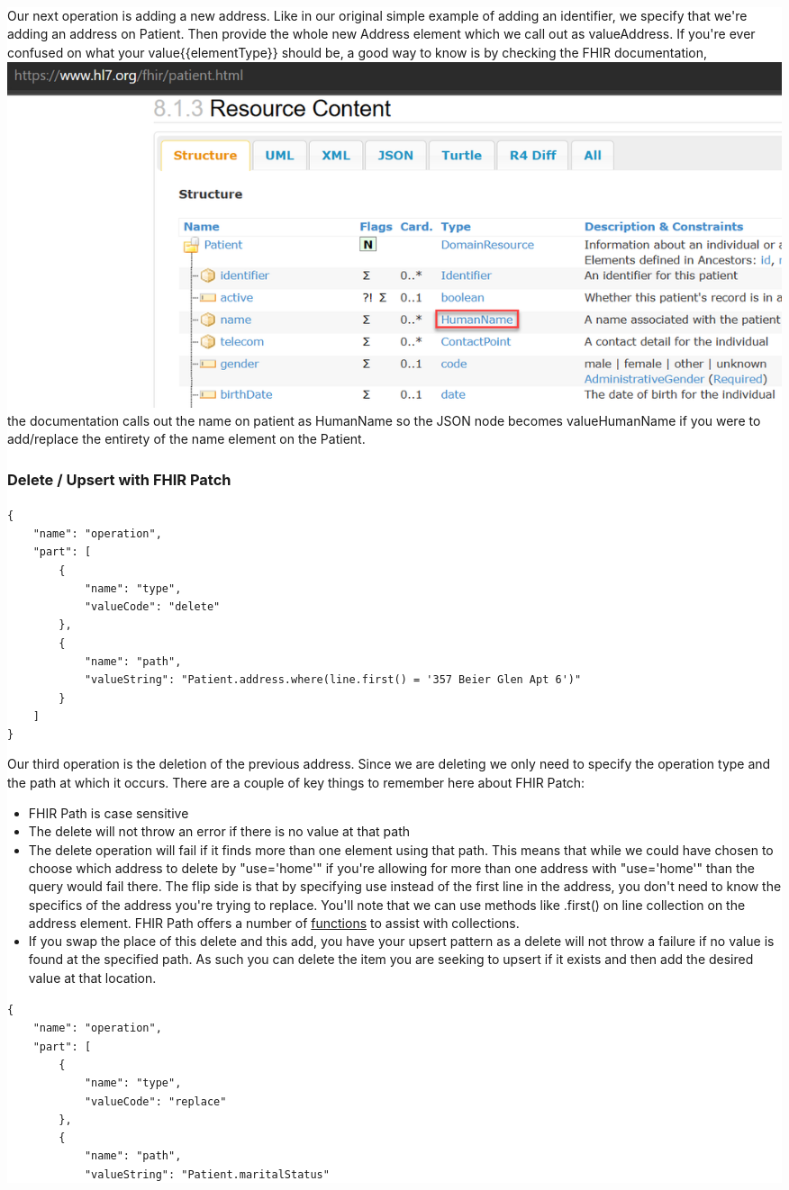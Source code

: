 Our next operation is adding a new address. Like in our original simple example of adding an identifier, we specify that we're adding an address on Patient. Then provide the whole new Address element which we call out as valueAddress. If you're ever confused on what your value{{elementType}} should be, a good way to know is by checking the FHIR documentation, ![Picture of FHIR documentation page highlighting element type next to properties for on the Patient resource](/Guide_Book/Images/FHIR_DocumentationTypeHighlight.png) the documentation calls out the name on patient as HumanName so the JSON node becomes valueHumanName if you were to add/replace the entirety of the name element on the Patient.
### Delete / Upsert with FHIR Patch
```
{
    "name": "operation",
    "part": [
        {
            "name": "type",
            "valueCode": "delete"
        },
        {
            "name": "path",
            "valueString": "Patient.address.where(line.first() = '357 Beier Glen Apt 6')"
        }
    ]
}
```
Our third operation is the deletion of the previous address. Since we are deleting we only need to specify the operation type and the path at which it occurs. There are a couple of key things to remember here about FHIR Patch:
- FHIR Path is case sensitive
- The delete will not throw an error if there is no value at that path
- The delete operation will fail if it finds more than one element using that path. This means that while we could have chosen to choose which address to delete by "use='home'" if you're allowing for more than one address with "use='home'" than the query would fail there. The flip side is that by specifying use instead of the first line in the address, you don't need to know the specifics of the address you're trying to replace.
You'll note that we can use methods like .first() on line collection on the address element. FHIR Path offers a number of [functions](http://hl7.org/fhirpath/N1/#collections) to assist with collections.
- If you swap the place of this delete and this add, you have your upsert pattern as a delete will not throw a failure if no value is found at the specified path. As such you can delete the item you are seeking to upsert if it exists and then add the desired value at that location.
```
{
    "name": "operation",
    "part": [
        {
            "name": "type",
            "valueCode": "replace"
        },
        {
            "name": "path",
            "valueString": "Patient.maritalStatus"
```